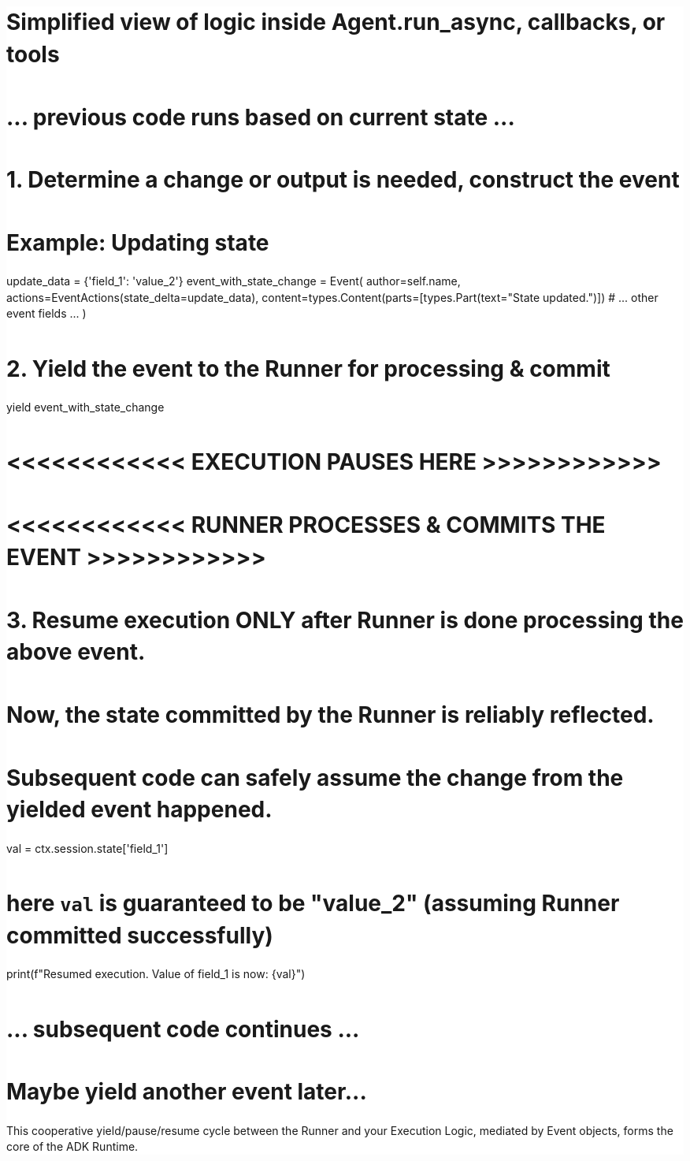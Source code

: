 # Simplified view of logic inside Agent.run_async, callbacks, or tools

# ... previous code runs based on current state ...

# 1. Determine a change or output is needed, construct the event
# Example: Updating state
update_data = {'field_1': 'value_2'}
event_with_state_change = Event(
    author=self.name,
    actions=EventActions(state_delta=update_data),
    content=types.Content(parts=[types.Part(text="State updated.")])
    # ... other event fields ...
)

# 2. Yield the event to the Runner for processing & commit
yield event_with_state_change
# <<<<<<<<<<<< EXECUTION PAUSES HERE >>>>>>>>>>>>

# <<<<<<<<<<<< RUNNER PROCESSES & COMMITS THE EVENT >>>>>>>>>>>>

# 3. Resume execution ONLY after Runner is done processing the above event.
# Now, the state committed by the Runner is reliably reflected.
# Subsequent code can safely assume the change from the yielded event happened.
val = ctx.session.state['field_1']
# here `val` is guaranteed to be "value_2" (assuming Runner committed successfully)
print(f"Resumed execution. Value of field_1 is now: {val}")

# ... subsequent code continues ...
# Maybe yield another event later...
This cooperative yield/pause/resume cycle between the Runner and your Execution Logic, mediated by Event objects, forms the core of the ADK Runtime.
